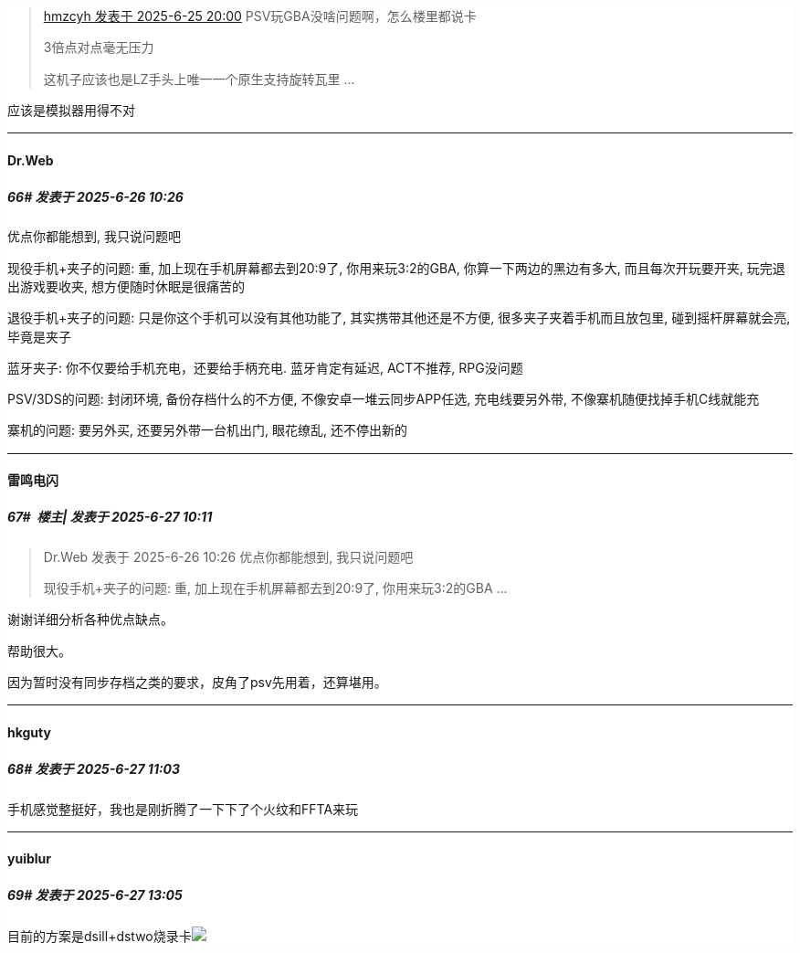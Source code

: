 <blockquote><a href="httphttps://stage1st.com/2b/forum.php?mod=redirect&amp;goto=findpost&amp;pid=68000075&amp;ptid=2254771" target="_blank">hmzcyh 发表于 2025-6-25 20:00</a>
PSV玩GBA没啥问题啊，怎么楼里都说卡

3倍点对点毫无压力

这机子应该也是LZ手头上唯一一个原生支持旋转瓦里 ...</blockquote>
应该是模拟器用得不对


*****

####  Dr.Web  
##### 66#       发表于 2025-6-26 10:26

优点你都能想到, 我只说问题吧

现役手机+夹子的问题: 重, 加上现在手机屏幕都去到20:9了, 你用来玩3:2的GBA, 你算一下两边的黑边有多大, 而且每次开玩要开夹, 玩完退出游戏要收夹, 想方便随时休眠是很痛苦的

退役手机+夹子的问题: 只是你这个手机可以没有其他功能了, 其实携带其他还是不方便, 很多夹子夹着手机而且放包里, 碰到摇杆屏幕就会亮, 毕竟是夹子

蓝牙夹子: 你不仅要给手机充电，还要给手柄充电. 蓝牙肯定有延迟, ACT不推荐, RPG没问题

PSV/3DS的问题: 封闭环境, 备份存档什么的不方便, 不像安卓一堆云同步APP任选, 充电线要另外带, 不像寨机随便找掉手机C线就能充

寨机的问题: 要另外买, 还要另外带一台机出门, 眼花缭乱, 还不停出新的


*****

####  雷鸣电闪  
##### 67#         楼主| 发表于 2025-6-27 10:11

<blockquote>Dr.Web 发表于 2025-6-26 10:26
优点你都能想到, 我只说问题吧

现役手机+夹子的问题: 重, 加上现在手机屏幕都去到20:9了, 你用来玩3:2的GBA ...</blockquote>

谢谢详细分析各种优点缺点。

帮助很大。

因为暂时没有同步存档之类的要求，皮角了psv先用着，还算堪用。


*****

####  hkguty  
##### 68#       发表于 2025-6-27 11:03

手机感觉整挺好，我也是刚折腾了一下下了个火纹和FFTA来玩


*****

####  yuiblur  
##### 69#       发表于 2025-6-27 13:05

目前的方案是dsill+dstwo烧录卡<img src="https://static.stage1st.com/image/smiley/face2017/067.png" referrerpolicy="no-referrer">
